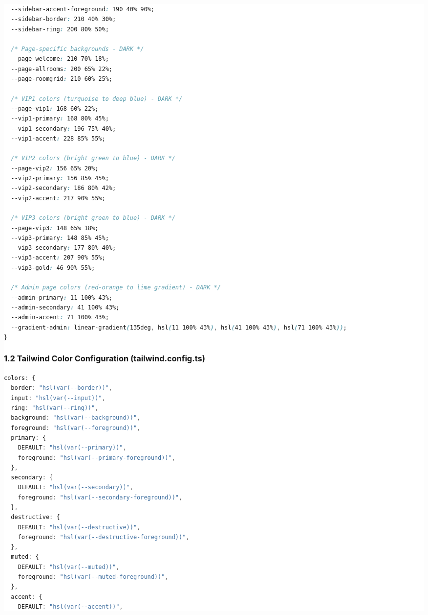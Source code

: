 ```css
  --sidebar-accent-foreground: 190 40% 90%;
  --sidebar-border: 210 40% 30%;
  --sidebar-ring: 200 80% 50%;
  
  /* Page-specific backgrounds - DARK */
  --page-welcome: 210 70% 18%;
  --page-allrooms: 200 65% 22%;
  --page-roomgrid: 210 60% 25%;
  
  /* VIP1 colors (turquoise to deep blue) - DARK */
  --page-vip1: 168 60% 22%;
  --vip1-primary: 168 80% 45%;
  --vip1-secondary: 196 75% 40%;
  --vip1-accent: 228 85% 55%;
  
  /* VIP2 colors (bright green to blue) - DARK */
  --page-vip2: 156 65% 20%;
  --vip2-primary: 156 85% 45%;
  --vip2-secondary: 186 80% 42%;
  --vip2-accent: 217 90% 55%;
  
  /* VIP3 colors (bright green to blue) - DARK */
  --page-vip3: 148 65% 18%;
  --vip3-primary: 148 85% 45%;
  --vip3-secondary: 177 80% 40%;
  --vip3-accent: 207 90% 55%;
  --vip3-gold: 46 90% 55%;
  
  /* Admin page colors (red-orange to lime gradient) - DARK */
  --admin-primary: 11 100% 43%;
  --admin-secondary: 41 100% 43%;
  --admin-accent: 71 100% 43%;
  --gradient-admin: linear-gradient(135deg, hsl(11 100% 43%), hsl(41 100% 43%), hsl(71 100% 43%));
}
```

### 1.2 Tailwind Color Configuration (tailwind.config.ts)

```typescript
colors: {
  border: "hsl(var(--border))",
  input: "hsl(var(--input))",
  ring: "hsl(var(--ring))",
  background: "hsl(var(--background))",
  foreground: "hsl(var(--foreground))",
  primary: {
    DEFAULT: "hsl(var(--primary))",
    foreground: "hsl(var(--primary-foreground))",
  },
  secondary: {
    DEFAULT: "hsl(var(--secondary))",
    foreground: "hsl(var(--secondary-foreground))",
  },
  destructive: {
    DEFAULT: "hsl(var(--destructive))",
    foreground: "hsl(var(--destructive-foreground))",
  },
  muted: {
    DEFAULT: "hsl(var(--muted))",
    foreground: "hsl(var(--muted-foreground))",
  },
  accent: {
    DEFAULT: "hsl(var(--accent))",
```